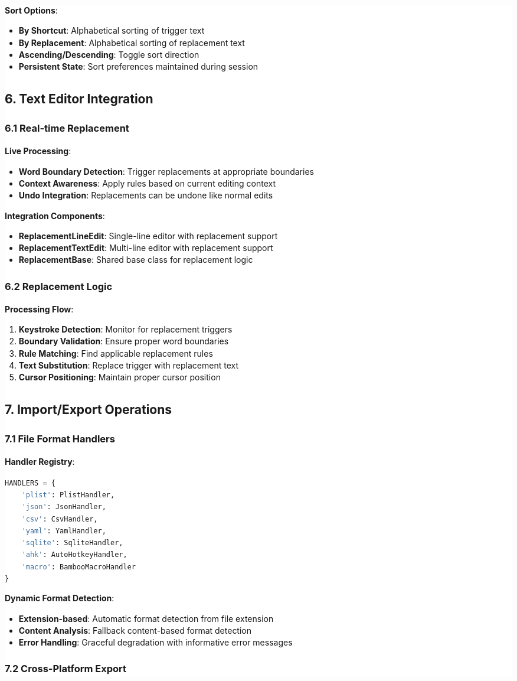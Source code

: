**Sort Options**:
- **By Shortcut**: Alphabetical sorting of trigger text
- **By Replacement**: Alphabetical sorting of replacement text
- **Ascending/Descending**: Toggle sort direction
- **Persistent State**: Sort preferences maintained during session

## 6. Text Editor Integration

### 6.1 Real-time Replacement

**Live Processing**:
- **Word Boundary Detection**: Trigger replacements at appropriate boundaries
- **Context Awareness**: Apply rules based on current editing context
- **Undo Integration**: Replacements can be undone like normal edits

**Integration Components**:
- **ReplacementLineEdit**: Single-line editor with replacement support
- **ReplacementTextEdit**: Multi-line editor with replacement support
- **ReplacementBase**: Shared base class for replacement logic

### 6.2 Replacement Logic

**Processing Flow**:
1. **Keystroke Detection**: Monitor for replacement triggers
2. **Boundary Validation**: Ensure proper word boundaries
3. **Rule Matching**: Find applicable replacement rules
4. **Text Substitution**: Replace trigger with replacement text
5. **Cursor Positioning**: Maintain proper cursor position

## 7. Import/Export Operations

### 7.1 File Format Handlers

**Handler Registry**:
```python
HANDLERS = {
    'plist': PlistHandler,
    'json': JsonHandler,
    'csv': CsvHandler,
    'yaml': YamlHandler,
    'sqlite': SqliteHandler,
    'ahk': AutoHotkeyHandler,
    'macro': BambooMacroHandler
}
```

**Dynamic Format Detection**:
- **Extension-based**: Automatic format detection from file extension
- **Content Analysis**: Fallback content-based format detection
- **Error Handling**: Graceful degradation with informative error messages

### 7.2 Cross-Platform Export
